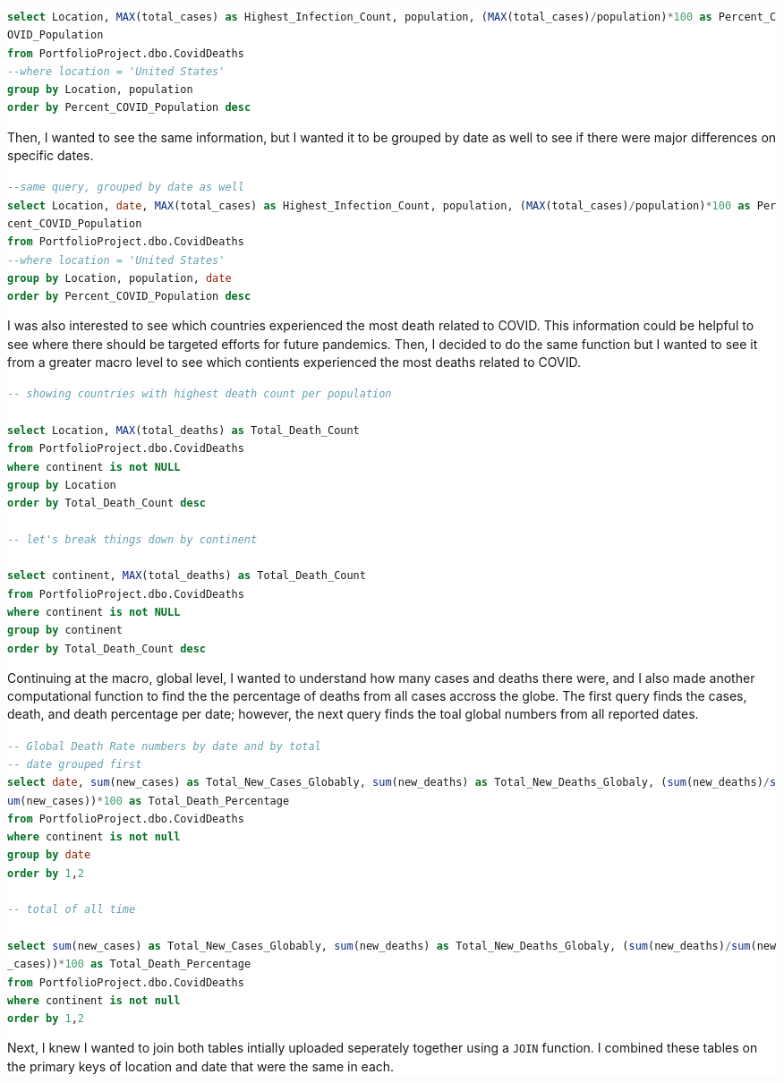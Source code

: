 ```SQL
select Location, MAX(total_cases) as Highest_Infection_Count, population, (MAX(total_cases)/population)*100 as Percent_COVID_Population
from PortfolioProject.dbo.CovidDeaths
--where location = 'United States'
group by Location, population
order by Percent_COVID_Population desc
```
Then, I wanted to see the same information, but I wanted it to be grouped by date as well to see if there were major differences on specific dates.
```SQL
--same query, grouped by date as well
select Location, date, MAX(total_cases) as Highest_Infection_Count, population, (MAX(total_cases)/population)*100 as Percent_COVID_Population
from PortfolioProject.dbo.CovidDeaths
--where location = 'United States'
group by Location, population, date
order by Percent_COVID_Population desc
```
I was also interested to see which countries experienced the most death related to COVID. This information could be helpful to see where there should be targeted efforts for future pandemics. Then, I decided to do the same function but I wanted to see it from a greater macro level to see which contients experienced the most deaths related to COVID.
```SQL
-- showing countries with highest death count per population

select Location, MAX(total_deaths) as Total_Death_Count
from PortfolioProject.dbo.CovidDeaths
where continent is not NULL
group by Location
order by Total_Death_Count desc

-- let's break things down by continent 

select continent, MAX(total_deaths) as Total_Death_Count
from PortfolioProject.dbo.CovidDeaths
where continent is not NULL
group by continent
order by Total_Death_Count desc
```
Continuing at the macro, global level, I wanted to understand how many cases and deaths there were, and I also made another computational function to find the the percentage of deaths from all cases accross the globe. The first query finds the cases, death, and death percentage per date; however, the next query finds the toal global numbers from all reported dates.
```SQL
-- Global Death Rate numbers by date and by total 
-- date grouped first 
select date, sum(new_cases) as Total_New_Cases_Globably, sum(new_deaths) as Total_New_Deaths_Globaly, (sum(new_deaths)/sum(new_cases))*100 as Total_Death_Percentage
from PortfolioProject.dbo.CovidDeaths
where continent is not null 
group by date
order by 1,2

-- total of all time 

select sum(new_cases) as Total_New_Cases_Globably, sum(new_deaths) as Total_New_Deaths_Globaly, (sum(new_deaths)/sum(new_cases))*100 as Total_Death_Percentage
from PortfolioProject.dbo.CovidDeaths
where continent is not null 
order by 1,2
```
Next, I knew I wanted to join both tables intially uploaded seperately together using a `JOIN` function. I combined these tables on the primary keys of location and date that were the same in each. 
```SQL
```